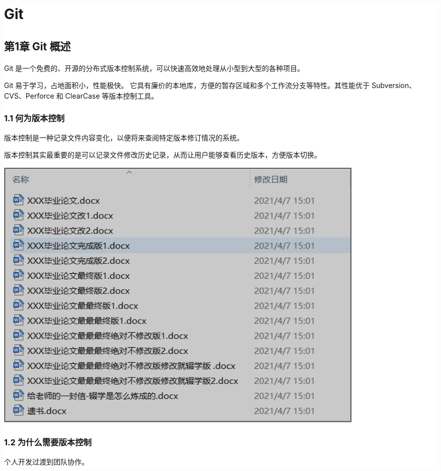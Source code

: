 # Git

## **第1章** **Git** **概述**

Git 是一个免费的、开源的分布式版本控制系统，可以快速高效地处理从小型到大型的各种项目。

Git 易于学习，占地面积小，性能极快。 它具有廉价的本地库，方便的暂存区域和多个工作流分支等特性。其性能优于 Subversion、CVS、Perforce 和 ClearCase 等版本控制工具。

### **1.1** **何为版本控制**

版本控制是一种记录文件内容变化，以便将来查阅特定版本修订情况的系统。

版本控制其实最重要的是可以记录文件修改历史记录，从而让用户能够查看历史版本，方便版本切换。

![](img/001.png)

### **1.2** **为什么需要版本控制**

个人开发过渡到团队协作。
